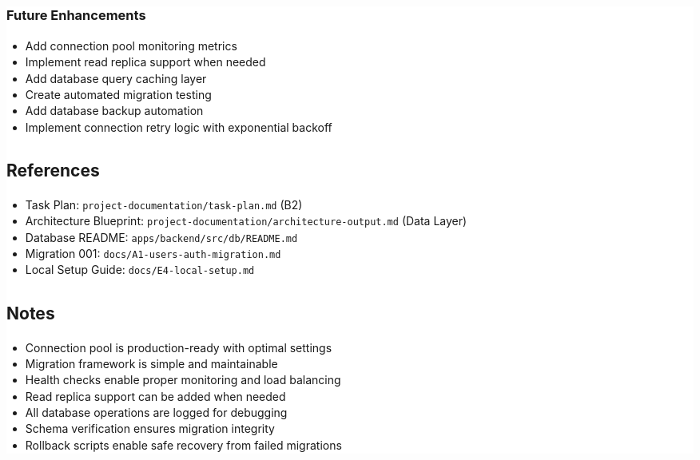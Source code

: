 ### Future Enhancements

- Add connection pool monitoring metrics
- Implement read replica support when needed
- Add database query caching layer
- Create automated migration testing
- Add database backup automation
- Implement connection retry logic with exponential backoff

## References

- Task Plan: `project-documentation/task-plan.md` (B2)
- Architecture Blueprint: `project-documentation/architecture-output.md` (Data Layer)
- Database README: `apps/backend/src/db/README.md`
- Migration 001: `docs/A1-users-auth-migration.md`
- Local Setup Guide: `docs/E4-local-setup.md`

## Notes

- Connection pool is production-ready with optimal settings
- Migration framework is simple and maintainable
- Health checks enable proper monitoring and load balancing
- Read replica support can be added when needed
- All database operations are logged for debugging
- Schema verification ensures migration integrity
- Rollback scripts enable safe recovery from failed migrations
